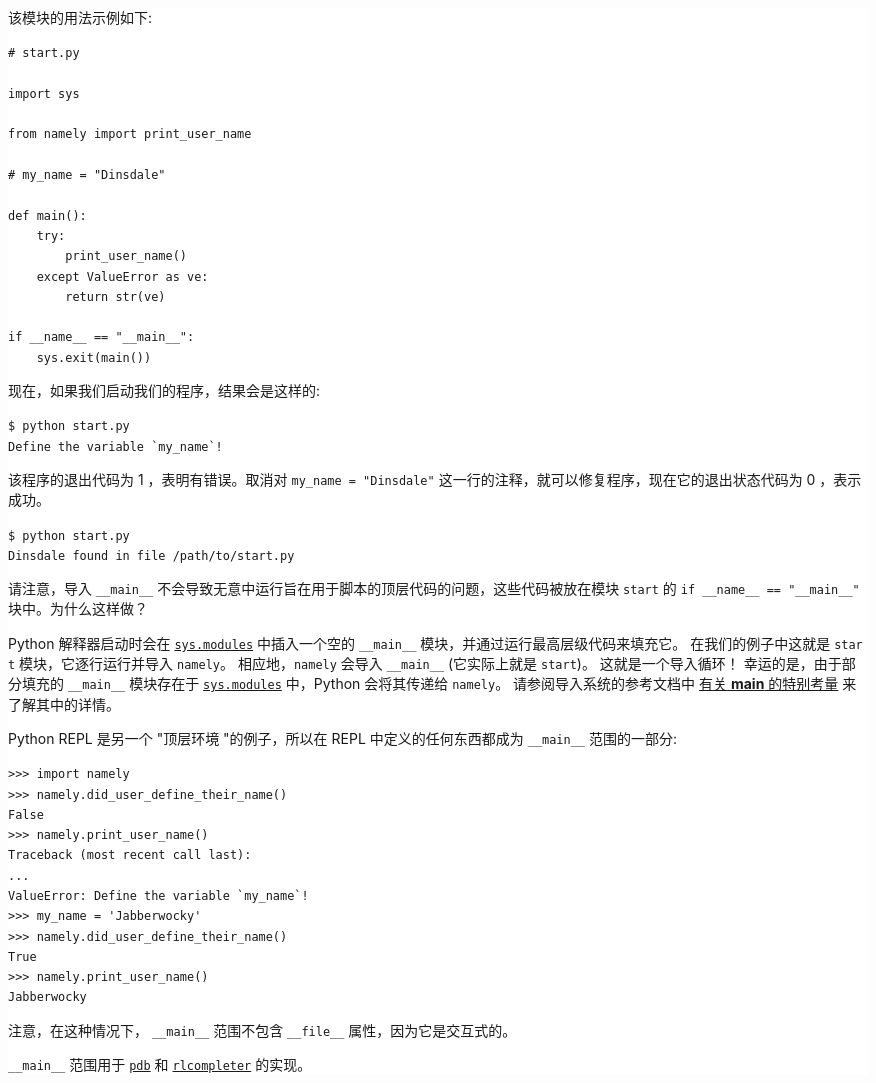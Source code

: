 该模块的用法示例如下:

    
    
~~~
# start.py

import sys

from namely import print_user_name

# my_name = "Dinsdale"

def main():
    try:
        print_user_name()
    except ValueError as ve:
        return str(ve)

if __name__ == "__main__":
    sys.exit(main())
~~~

现在，如果我们启动我们的程序，结果会是这样的:

    
    
~~~
$ python start.py
Define the variable `my_name`!
~~~

该程序的退出代码为 1 ，表明有错误。取消对 `my_name = "Dinsdale"` 这一行的注释，就可以修复程序，现在它的退出状态代码为 0 ，表示成功。

    
    
~~~
$ python start.py
Dinsdale found in file /path/to/start.py
~~~

请注意，导入 `__main__` 不会导致无意中运行旨在用于脚本的顶层代码的问题，这些代码被放在模块 `start` 的 `if __name__ == "__main__"` 块中。为什么这样做？

Python 解释器启动时会在 [`sys.modules`](3.标准库/sys.md#sys.modules "sys.modules") 中插入一个空的 `__main__` 模块，并通过运行最高层级代码来填充它。 在我们的例子中这就是 `start` 模块，它逐行运行并导入 `namely`。 相应地，`namely` 会导入 `__main__` (它实际上就是 `start`)。 这就是一个导入循环！ 幸运的是，由于部分填充的 `__main__` 模块存在于 [`sys.modules`](3.标准库/sys.md#sys.modules "sys.modules") 中，Python 会将其传递给 `namely`。 请参阅导入系统的参考文档中 [有关 __main__ 的特别考量](5.%20导入系统.md#import-dunder-main) 来了解其中的详情。

Python REPL 是另一个 "顶层环境 "的例子，所以在 REPL 中定义的任何东西都成为 `__main__` 范围的一部分:

    
    
~~~shell
>>> import namely
>>> namely.did_user_define_their_name()
False
>>> namely.print_user_name()
Traceback (most recent call last):
...
ValueError: Define the variable `my_name`!
>>> my_name = 'Jabberwocky'
>>> namely.did_user_define_their_name()
True
>>> namely.print_user_name()
Jabberwocky
~~~

注意，在这种情况下， `__main__` 范围不包含 `__file__` 属性，因为它是交互式的。

`__main__` 范围用于 [`pdb`](pdb.md#module-pdb "pdb: The Python debugger for interactive interpreters.") 和 [`rlcompleter`](rlcompleter.md#module-rlcompleter "rlcompleter: Python identifier completion, suitable for the GNU readline library.") 的实现。

